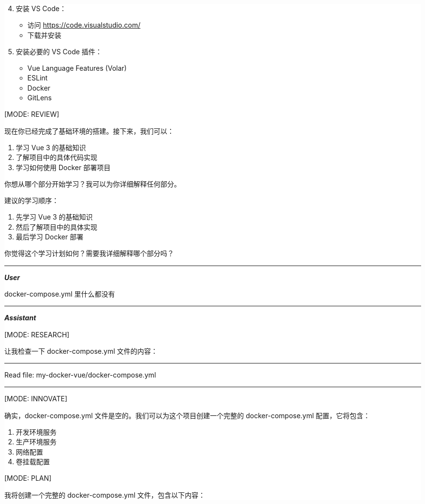 4. 安装 VS Code：
   - 访问 https://code.visualstudio.com/
   - 下载并安装

5. 安装必要的 VS Code 插件：
   - Vue Language Features (Volar)
   - ESLint
   - Docker
   - GitLens

[MODE: REVIEW]

现在你已经完成了基础环境的搭建。接下来，我们可以：

1. 学习 Vue 3 的基础知识
2. 了解项目中的具体代码实现
3. 学习如何使用 Docker 部署项目

你想从哪个部分开始学习？我可以为你详细解释任何部分。

建议的学习顺序：
1. 先学习 Vue 3 的基础知识
2. 然后了解项目中的具体实现
3. 最后学习 Docker 部署

你觉得这个学习计划如何？需要我详细解释哪个部分吗？

---

_**User**_

docker-compose.yml 里什么都没有

---

_**Assistant**_

[MODE: RESEARCH]

让我检查一下 docker-compose.yml 文件的内容：



---

Read file: my-docker-vue/docker-compose.yml

---

[MODE: INNOVATE]

确实，docker-compose.yml 文件是空的。我们可以为这个项目创建一个完整的 docker-compose.yml 配置，它将包含：

1. 开发环境服务
2. 生产环境服务
3. 网络配置
4. 卷挂载配置

[MODE: PLAN]

我将创建一个完整的 docker-compose.yml 文件，包含以下内容：
